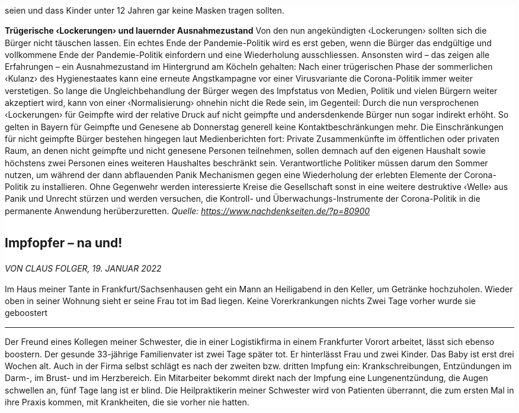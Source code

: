 seien und dass Kinder unter 12 Jahren gar keine Masken tragen sollten.

**Trügerische ‹Lockerungen› und lauernder Ausnahmezustand**
Von den nun angekündigten ‹Lockerungen› sollten sich die Bürger nicht täuschen lassen. Ein echtes Ende
der Pandemie-Politik wird es erst geben, wenn die Bürger das endgültige und vollkommene Ende der Pandemie-Politik einfordern und eine Wiederholung ausschliessen. Ansonsten wird – das zeigen alle Erfahrungen – ein Ausnahmezustand im Hintergrund am Köcheln gehalten: Nach einer trügerischen Phase der sommerlichen ‹Kulanz› des Hygienestaates kann eine erneute Angstkampagne vor einer Virusvariante die
Corona-Politik immer weiter verstetigen.
So lange die Ungleichbehandlung der Bürger wegen des Impfstatus von Medien, Politik und vielen Bürgern
weiter akzeptiert wird, kann von einer ‹Normalisierung› ohnehin nicht die Rede sein, im Gegenteil: Durch
die nun versprochenen ‹Lockerungen› für Geimpfte wird der relative Druck auf nicht geimpfte und andersdenkende Bürger nun sogar indirekt erhöht. So gelten in Bayern für Geimpfte und Genesene ab Donnerstag
generell keine Kontaktbeschränkungen mehr. Die Einschränkungen für nicht geimpfte Bürger bestehen hingegen laut Medienberichten fort: Private Zusammenkünfte im öffentlichen oder privaten Raum, an denen
nicht geimpfte und nicht genesene Personen teilnehmen, sollen demnach auf den eigenen Haushalt sowie
höchstens zwei Personen eines weiteren Haushaltes beschränkt sein.
Verantwortliche Politiker müssen darum den Sommer nutzen, um während der dann abflauenden Panik
Mechanismen gegen eine Wiederholung der erlebten Elemente der Corona-Politik zu installieren. Ohne Gegenwehr werden interessierte Kreise die Gesellschaft sonst in eine weitere destruktive ‹Welle› aus Panik und
Unrecht stürzen und werden versuchen, die Kontroll- und Überwachungs-Instrumente der Corona-Politik
in die permanente Anwendung herüberzuretten.
_Quelle: https://www.nachdenkseiten.de/?p=80900_

## Impfopfer – na und!
_VON CLAUS FOLGER, 19. JANUAR 2022_

Im Haus meiner Tante in Frankfurt/Sachsenhausen geht ein Mann an Heiligabend in den Keller, um Getränke hochzuholen. Wieder oben in seiner Wohnung sieht er seine Frau tot im Bad liegen. Keine Vorerkrankungen nichts Zwei Tage vorher wurde sie geboostert


-----

Der Freund eines Kollegen meiner Schwester, die in einer Logistikfirma in einem Frankfurter Vorort arbeitet,
lässt sich ebenso boostern. Der gesunde 33-jährige Familienvater ist zwei Tage später tot. Er hinterlässt
Frau und zwei Kinder. Das Baby ist erst drei Wochen alt. Auch in der Firma selbst schlägt es nach der zweiten bzw. dritten Impfung ein: Krankschreibungen, Entzündungen im Darm-, im Brust- und im Herzbereich.
Ein Mitarbeiter bekommt direkt nach der Impfung eine Lungenentzündung, die Augen schwellen an, fünf
Tage lang ist er blind. Die Heilpraktikerin meiner Schwester wird von Patienten überrannt, die zum ersten
Mal in ihre Praxis kommen, mit Krankheiten, die sie vorher nie hatten.
